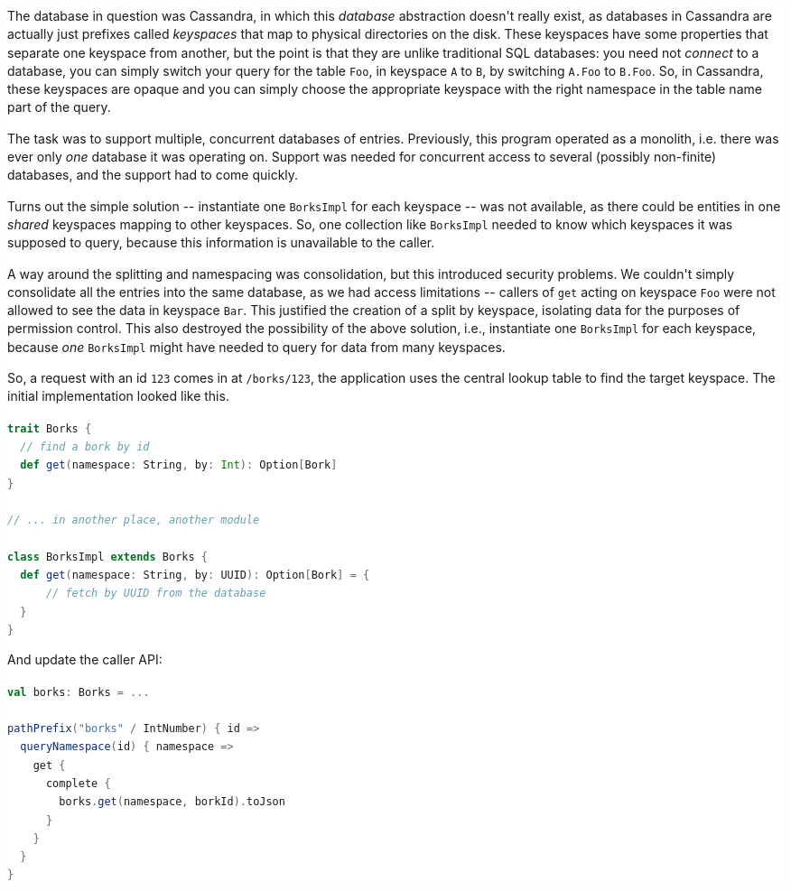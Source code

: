 The database in question was Cassandra, in which this *database* abstraction doesn't really exist,
as databases in Cassandra are actually just prefixes called *keyspaces* that map to physical
directories on the disk. These keyspaces have some properties that separate one keyspace from
another, but the point is that they are unlike traditional SQL databases: you need not *connect* to
a database, you can simply switch your query for the table `Foo`, in keyspace `A` to `B`, by
switching `A.Foo` to `B.Foo`. So, in Cassandra, these keyspaces are opaque and you can simply choose
the appropriate keyspace with the right namespace in the table name part of the query.

The task was to support multiple, concurrent databases of entries. Previously, this program operated as a
monolith, i.e. there was ever only *one* database it was operating on. Support was needed for
concurrent access to several (possibly non-finite) databases, and the support had to come quickly.

Turns out the simple solution -- instantiate one `BorksImpl` for each keyspace -- was not available,
as there could be entities in one *shared* keyspaces mapping to other keyspaces. So, one collection
like `BorksImpl` needed to know which keyspaces it was supposed to query, because this information
is unavailable to the caller.

A way around the splitting and namespacing was consolidation, but this introduced security
problems. We couldn't simply consolidate all the entries into the same database, as we had access
limitations -- callers of `get` acting on keyspace `Foo` were not allowed to see the data in
keyspace `Bar`. This justified the creation of a split by keyspace, isolating data for the purposes
of permission control. This also destroyed the possibility of the above solution, i.e., instantiate
one `BorksImpl` for each keyspace, because *one* `BorksImpl` might have needed to query for data
from many keyspaces.

So, a request with an id `123` comes in at `/borks/123`, the application uses the central lookup
table to find the target keyspace. The initial implementation looked like this.

``` scala
trait Borks {
  // find a bork by id
  def get(namespace: String, by: Int): Option[Bork]
}

// ... in another place, another module

class BorksImpl extends Borks {
  def get(namespace: String, by: UUID): Option[Bork] = {
      // fetch by UUID from the database
  }
}
```

And update the caller API: 

``` scala
val borks: Borks = ...

pathPrefix("borks" / IntNumber) { id =>
  queryNamespace(id) { namespace =>
    get {
      complete {
        borks.get(namespace, borkId).toJson
      }
    }
  }
}
```
